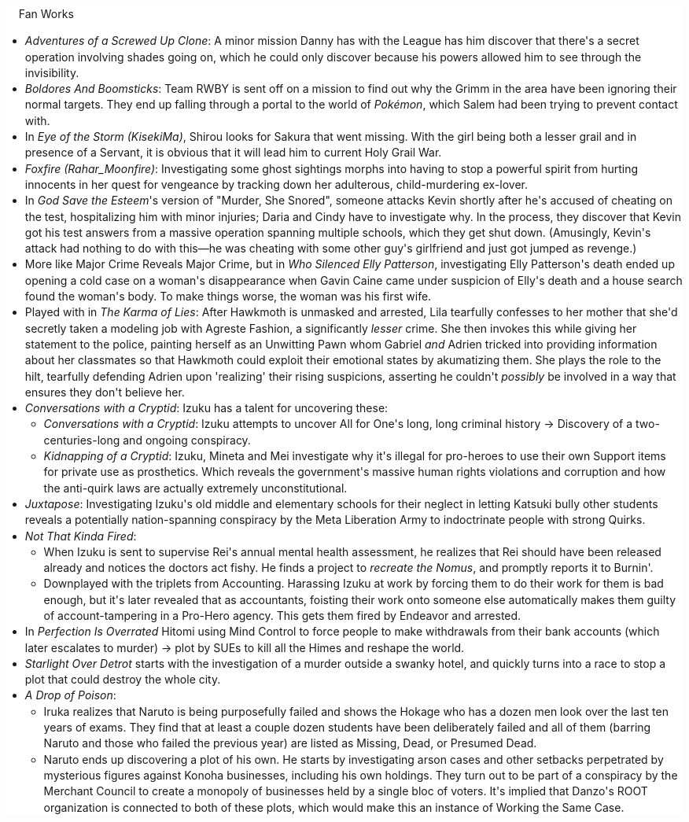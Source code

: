     Fan Works 

-   _Adventures of a Screwed Up Clone_: A minor mission Danny has with the League has him discover that there's a secret operation involving shades going on, which he could only discover because his powers allowed him to see through the invisibility.
-   _Boldores And Boomsticks_: Team RWBY is sent off on a mission to find out why the Grimm in the area have been ignoring their normal targets. They end up falling through a portal to the world of _Pokémon_, which Salem had been trying to prevent contact with.
-   In _Eye of the Storm (KisekiMa)_, Shirou looks for Sakura that went missing. With the girl being both a lesser grail and in presence of a Servant, it is obvious that it will lead him to current Holy Grail War.
-   _Foxfire (Rahar\_Moonfire)_: Investigating some ghost sightings morphs into having to stop a powerful spirit from hurting innocents in her quest for vengeance by tracking down her adulterous, child-murdering ex-lover.
-   In _God Save the Esteem_'s version of "Murder, She Snored", someone attacks Kevin shortly after he's accused of cheating on the test, hospitalizing him with minor injuries; Daria and Cindy have to investigate why. In the process, they discover that Kevin got his test answers from a massive operation spanning multiple schools, which they get shut down. (Amusingly, Kevin's attack had nothing to do with this—he was cheating with some other guy's girlfriend and just got jumped as revenge.)
-   More like Major Crime Reveals Major Crime, but in _Who Silenced Elly Patterson_, investigating Elly Patterson's death ended up opening a cold case on a woman's disappearance when Gavin Caine came under suspicion of Elly's death and a house search found the woman's body. To make things worse, the woman was his first wife.
-   Played with in _The Karma of Lies_: After Hawkmoth is unmasked and arrested, Lila tearfully confesses to her mother that she'd secretly taken a modeling job with Agreste Fashion, a significantly _lesser_ crime. She then invokes this while giving her statement to the police, painting herself as an Unwitting Pawn whom Gabriel _and_ Adrien tricked into providing information about her classmates so that Hawkmoth could exploit their emotional states by akumatizing them. She plays the role to the hilt, tearfully defending Adrien upon 'realizing' their rising suspicions, asserting he couldn't _possibly_ be involved in a way that ensures they don't believe her.
-   _Conversations with a Cryptid_: Izuku has a talent for uncovering these:
    -   _Conversations with a Cryptid_: Izuku attempts to uncover All for One's long, long criminal history → Discovery of a two-centuries-long and ongoing conspiracy.
    -   _Kidnapping of a Cryptid_: Izuku, Mineta and Mei investigate why it's illegal for pro-heroes to use their own Support items for private use as prosthetics. Which reveals the government's massive human rights violations and corruption and how the anti-quirk laws are actually extremely unconstitutional.
-   _Juxtapose_: Investigating Izuku's old middle and elementary schools for their neglect in letting Katsuki bully other students reveals a potentially nation-spanning conspiracy by the Meta Liberation Army to indoctrinate people with strong Quirks.
-   _Not That Kinda Fired_:
    -   When Izuku is sent to supervise Rei's annual mental health assessment, he realizes that Rei should have been released already and notices the doctors act fishy. He finds a project to _recreate the Nomus_, and promptly reports it to Burnin'.
    -   Downplayed with the triplets from Accounting. Harassing Izuku at work by forcing them to do their work for them is bad enough, but it's later revealed that as accountants, foisting their work onto someone else automatically makes them guilty of account-tampering in a Pro-Hero agency. This gets them fired by Endeavor and arrested.
-   In _Perfection Is Overrated_ Hitomi using Mind Control to force people to make withdrawals from their bank accounts (which later escalates to murder) → plot by SUEs to kill all the Himes and reshape the world.
-   _Starlight Over Detrot_ starts with the investigation of a murder outside a swanky hotel, and quickly turns into a race to stop a plot that could destroy the whole city.
-   _A Drop of Poison_:
    -   Iruka realizes that Naruto is being purposefully failed and shows the Hokage who has a dozen men look over the last ten years of exams. They find that at least a couple dozen students have been deliberately failed and all of them (barring Naruto and those who failed the previous year) are listed as Missing, Dead, or Presumed Dead.
    -   Naruto ends up discovering a plot of his own. He starts by investigating arson cases and other setbacks perpetrated by mysterious figures against Konoha businesses, including his own holdings. They turn out to be part of a conspiracy by the Merchant Council to create a monopoly of businesses held by a single bloc of voters. It's implied that Danzo's ROOT organization is connected to both of these plots, which would make this an instance of Working the Same Case.